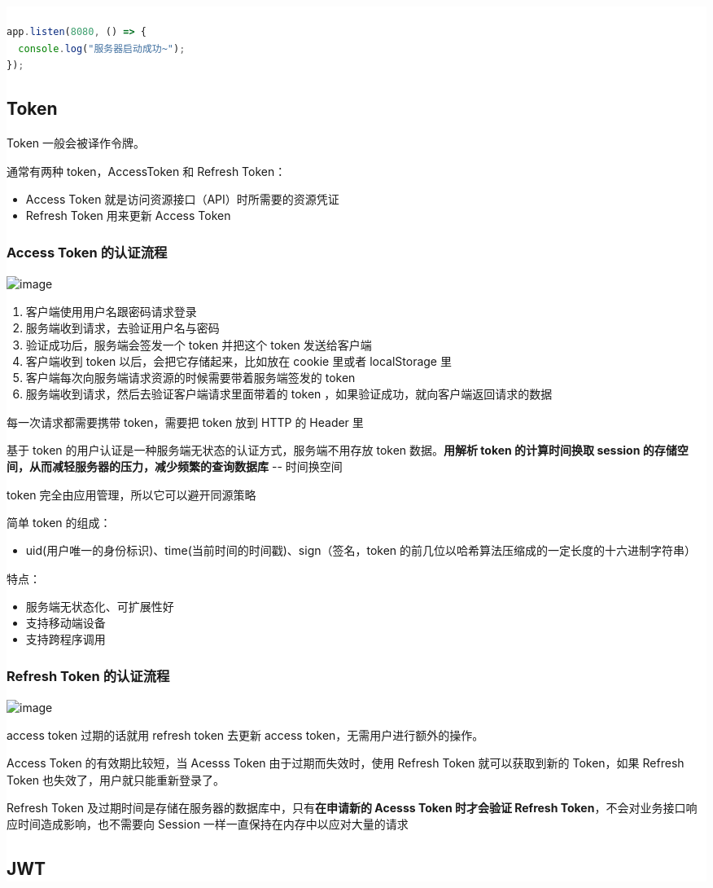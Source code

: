 ```js

app.listen(8080, () => {
  console.log("服务器启动成功~");
});
```

## Token

Token 一般会被译作令牌。

通常有两种 token，AccessToken 和 Refresh Token：

- Access Token 就是访问资源接口（API）时所需要的资源凭证
- Refresh Token 用来更新 Access Token

### Access Token 的认证流程

![image](https://tva3.sinaimg.cn/large/006T9etDly1gzq5pdxvquj311i0fydjz.jpg)

1. 客户端使用用户名跟密码请求登录
2. 服务端收到请求，去验证用户名与密码
3. 验证成功后，服务端会签发一个 token 并把这个 token 发送给客户端
4. 客户端收到 token 以后，会把它存储起来，比如放在 cookie 里或者 localStorage 里
5. 客户端每次向服务端请求资源的时候需要带着服务端签发的 token
6. 服务端收到请求，然后去验证客户端请求里面带着的 token ，如果验证成功，就向客户端返回请求的数据

每一次请求都需要携带 token，需要把 token 放到 HTTP 的 Header 里

基于 token 的用户认证是一种服务端无状态的认证方式，服务端不用存放 token 数据。**用解析 token 的计算时间换取 session 的存储空间，从而减轻服务器的压力，减少频繁的查询数据库** -- 时间换空间

token 完全由应用管理，所以它可以避开同源策略

简单 token 的组成：

- uid(用户唯一的身份标识)、time(当前时间的时间戳)、sign（签名，token 的前几位以哈希算法压缩成的一定长度的十六进制字符串）

特点：

- 服务端无状态化、可扩展性好
- 支持移动端设备
- 支持跨程序调用

### Refresh Token 的认证流程

![image](https://tvax2.sinaimg.cn/large/006T9etDly1gzq5pp75y4j310y0nyqac.jpg)

access token 过期的话就用 refresh token 去更新 access token，无需用户进行额外的操作。

Access Token 的有效期比较短，当 Acesss Token 由于过期而失效时，使用 Refresh Token 就可以获取到新的 Token，如果 Refresh Token 也失效了，用户就只能重新登录了。

Refresh Token 及过期时间是存储在服务器的数据库中，只有**在申请新的 Acesss Token 时才会验证 Refresh Token**，不会对业务接口响应时间造成影响，也不需要向 Session 一样一直保持在内存中以应对大量的请求

## JWT
